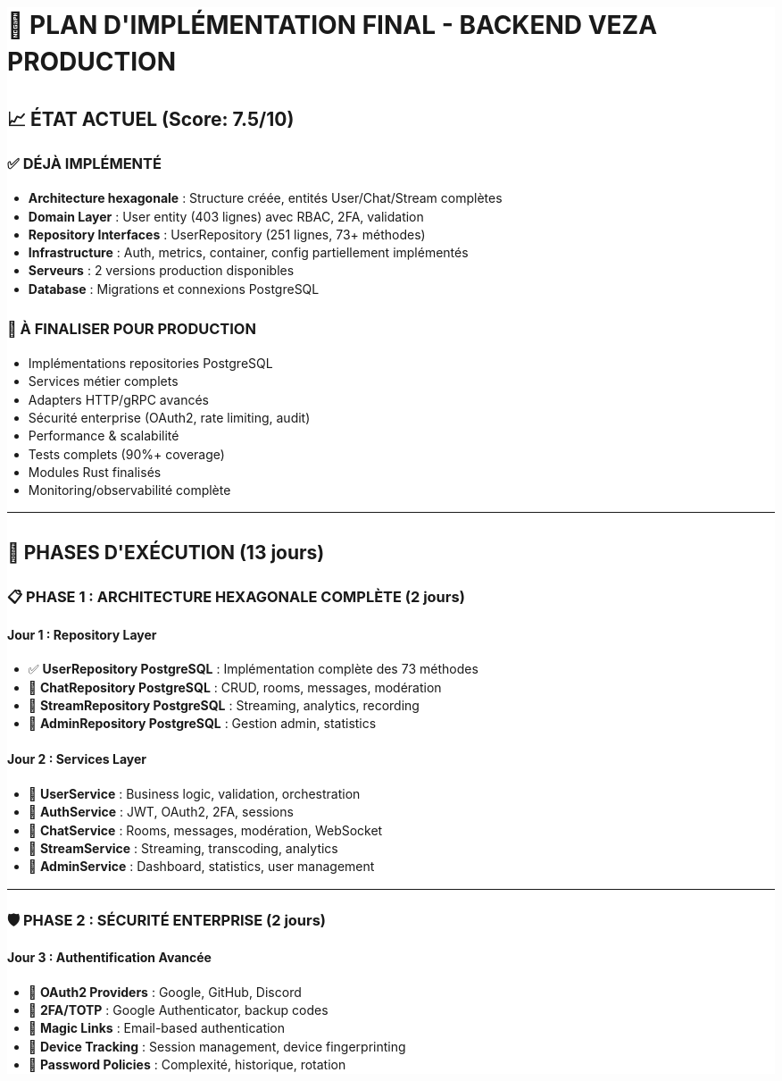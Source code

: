 # 🚀 PLAN D'IMPLÉMENTATION FINAL - BACKEND VEZA PRODUCTION

## 📈 ÉTAT ACTUEL (Score: 7.5/10)

### ✅ DÉJÀ IMPLÉMENTÉ
- **Architecture hexagonale** : Structure créée, entités User/Chat/Stream complètes
- **Domain Layer** : User entity (403 lignes) avec RBAC, 2FA, validation
- **Repository Interfaces** : UserRepository (251 lignes, 73+ méthodes)
- **Infrastructure** : Auth, metrics, container, config partiellement implémentés
- **Serveurs** : 2 versions production disponibles
- **Database** : Migrations et connexions PostgreSQL

### 🔄 À FINALISER POUR PRODUCTION
- Implémentations repositories PostgreSQL
- Services métier complets
- Adapters HTTP/gRPC avancés
- Sécurité enterprise (OAuth2, rate limiting, audit)
- Performance & scalabilité
- Tests complets (90%+ coverage)
- Modules Rust finalisés
- Monitoring/observabilité complète

---

## 🎯 PHASES D'EXÉCUTION (13 jours)

### 📋 **PHASE 1 : ARCHITECTURE HEXAGONALE COMPLÈTE** (2 jours)

#### Jour 1 : Repository Layer
- ✅ **UserRepository PostgreSQL** : Implémentation complète des 73 méthodes
- 🔧 **ChatRepository PostgreSQL** : CRUD, rooms, messages, modération
- 🔧 **StreamRepository PostgreSQL** : Streaming, analytics, recording
- 🔧 **AdminRepository PostgreSQL** : Gestion admin, statistics

#### Jour 2 : Services Layer
- 🔧 **UserService** : Business logic, validation, orchestration
- 🔧 **AuthService** : JWT, OAuth2, 2FA, sessions
- 🔧 **ChatService** : Rooms, messages, modération, WebSocket
- 🔧 **StreamService** : Streaming, transcoding, analytics
- 🔧 **AdminService** : Dashboard, statistics, user management

---

### 🛡️ **PHASE 2 : SÉCURITÉ ENTERPRISE** (2 jours)

#### Jour 3 : Authentification Avancée
- 🔐 **OAuth2 Providers** : Google, GitHub, Discord
- 🔐 **2FA/TOTP** : Google Authenticator, backup codes
- 🔐 **Magic Links** : Email-based authentication
- 🔐 **Device Tracking** : Session management, device fingerprinting
- 🔐 **Password Policies** : Complexité, historique, rotation
